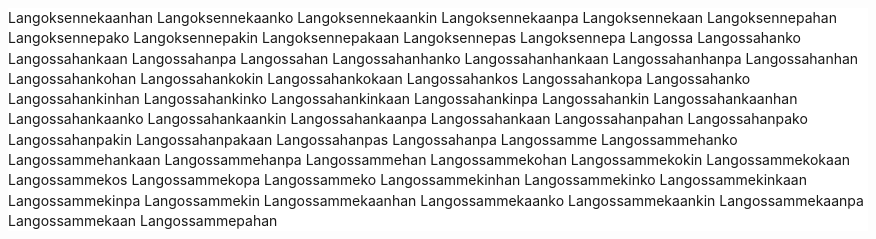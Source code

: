Langoksennekaanhan
Langoksennekaanko
Langoksennekaankin
Langoksennekaanpa
Langoksennekaan
Langoksennepahan
Langoksennepako
Langoksennepakin
Langoksennepakaan
Langoksennepas
Langoksennepa
Langossa
Langossahanko
Langossahankaan
Langossahanpa
Langossahan
Langossahanhanko
Langossahanhankaan
Langossahanhanpa
Langossahanhan
Langossahankohan
Langossahankokin
Langossahankokaan
Langossahankos
Langossahankopa
Langossahanko
Langossahankinhan
Langossahankinko
Langossahankinkaan
Langossahankinpa
Langossahankin
Langossahankaanhan
Langossahankaanko
Langossahankaankin
Langossahankaanpa
Langossahankaan
Langossahanpahan
Langossahanpako
Langossahanpakin
Langossahanpakaan
Langossahanpas
Langossahanpa
Langossamme
Langossammehanko
Langossammehankaan
Langossammehanpa
Langossammehan
Langossammekohan
Langossammekokin
Langossammekokaan
Langossammekos
Langossammekopa
Langossammeko
Langossammekinhan
Langossammekinko
Langossammekinkaan
Langossammekinpa
Langossammekin
Langossammekaanhan
Langossammekaanko
Langossammekaankin
Langossammekaanpa
Langossammekaan
Langossammepahan